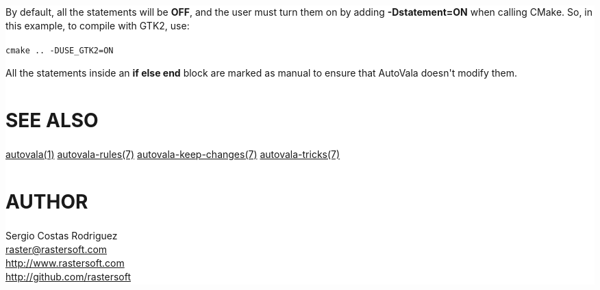 By default, all the statements will be **OFF**, and the user must turn them on by adding **-Dstatement=ON** when calling CMake. So, in this example, to compile with GTK2, use:

    cmake .. -DUSE_GTK2=ON

All the statements inside an **if else end** block are marked as manual to ensure that AutoVala doesn't modify them.

# SEE ALSO

[autovala(1)](autovala.1) [autovala-rules(7)](autovala-rules.7) [autovala-keep-changes(7)](autovala-keep-changes.7) [autovala-tricks(7)](autovala-tricks.7)

# AUTHOR

Sergio Costas Rodriguez  
raster@rastersoft.com  
http://www.rastersoft.com  
http://github.com/rastersoft  

